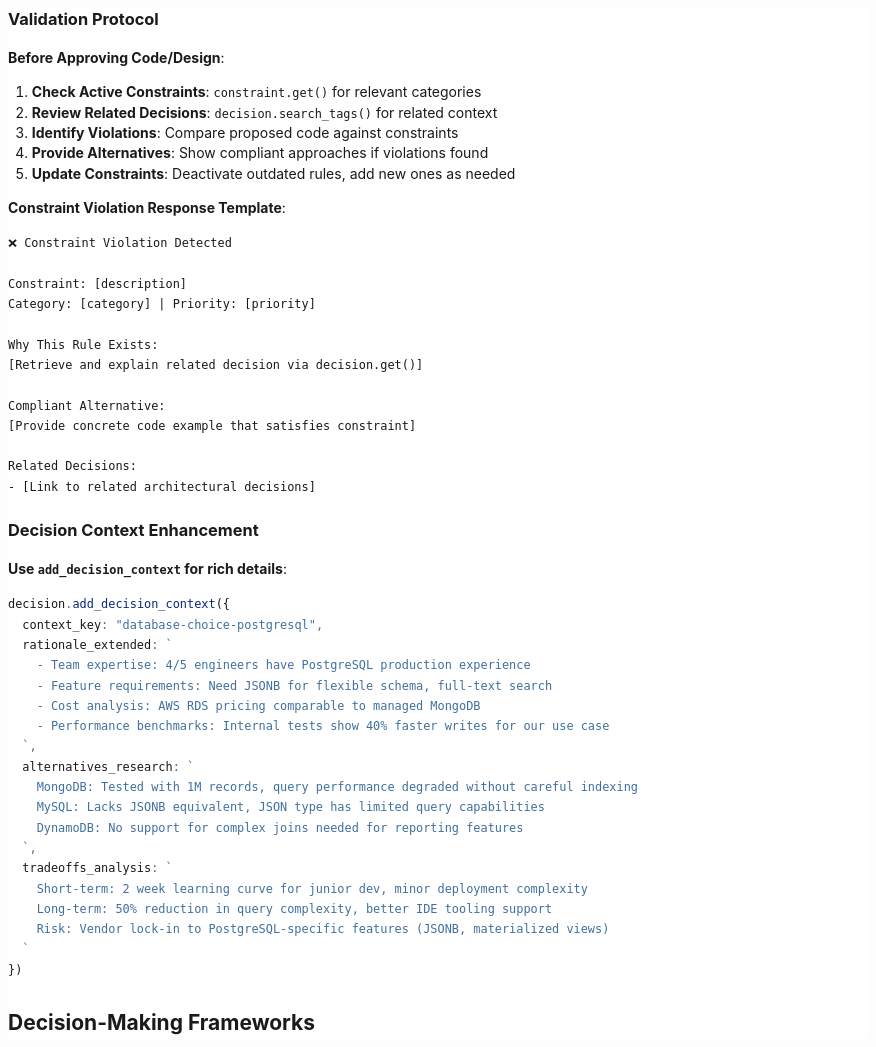 ### Validation Protocol

**Before Approving Code/Design**:
1. **Check Active Constraints**: `constraint.get()` for relevant categories
2. **Review Related Decisions**: `decision.search_tags()` for related context
3. **Identify Violations**: Compare proposed code against constraints
4. **Provide Alternatives**: Show compliant approaches if violations found
5. **Update Constraints**: Deactivate outdated rules, add new ones as needed

**Constraint Violation Response Template**:
```
❌ Constraint Violation Detected

Constraint: [description]
Category: [category] | Priority: [priority]

Why This Rule Exists:
[Retrieve and explain related decision via decision.get()]

Compliant Alternative:
[Provide concrete code example that satisfies constraint]

Related Decisions:
- [Link to related architectural decisions]
```

### Decision Context Enhancement

**Use `add_decision_context` for rich details**:
```typescript
decision.add_decision_context({
  context_key: "database-choice-postgresql",
  rationale_extended: `
    - Team expertise: 4/5 engineers have PostgreSQL production experience
    - Feature requirements: Need JSONB for flexible schema, full-text search
    - Cost analysis: AWS RDS pricing comparable to managed MongoDB
    - Performance benchmarks: Internal tests show 40% faster writes for our use case
  `,
  alternatives_research: `
    MongoDB: Tested with 1M records, query performance degraded without careful indexing
    MySQL: Lacks JSONB equivalent, JSON type has limited query capabilities
    DynamoDB: No support for complex joins needed for reporting features
  `,
  tradeoffs_analysis: `
    Short-term: 2 week learning curve for junior dev, minor deployment complexity
    Long-term: 50% reduction in query complexity, better IDE tooling support
    Risk: Vendor lock-in to PostgreSQL-specific features (JSONB, materialized views)
  `
})
```

## Decision-Making Frameworks
